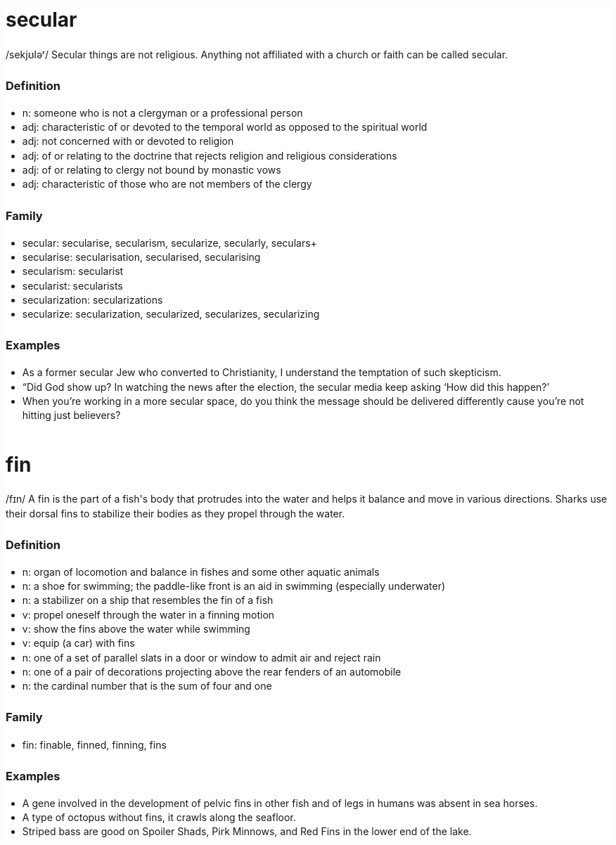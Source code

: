 # secular
/sekjʊləʳ/ 
Secular things are not religious. Anything not affiliated with a church or faith can be called secular.
### Definition
- n: someone who is not a clergyman or a professional person
- adj: characteristic of or devoted to the temporal world as opposed to the spiritual world
- adj: not concerned with or devoted to religion
- adj: of or relating to the doctrine that rejects religion and religious considerations
- adj: of or relating to clergy not bound by monastic vows
- adj: characteristic of those who are not members of the clergy
### Family
- secular: secularise, secularism, secularize, secularly, seculars+
- secularise: secularisation, secularised, secularising
- secularism: secularist
- secularist: secularists
- secularization: secularizations
- secularize: secularization, secularized, secularizes, secularizing
### Examples
- As a former secular Jew who converted to Christianity, I understand the temptation of such skepticism.
- “Did God show up? In watching the news after the election, the secular media keep asking ‘How did this happen?’
- When you’re working in a more secular space, do you think the message should be delivered differently cause you’re not hitting just believers?

# fin
/fɪn/ 
A fin is the part of a fish's body that protrudes into the water and helps it balance and move in various directions. Sharks use their dorsal fins to stabilize their bodies as they propel through the water.
### Definition
- n: organ of locomotion and balance in fishes and some other aquatic animals
- n: a shoe for swimming; the paddle-like front is an aid in swimming (especially underwater)
- n: a stabilizer on a ship that resembles the fin of a fish
- v: propel oneself through the water in a finning motion
- v: show the fins above the water while swimming
- v: equip (a car) with fins
- n: one of a set of parallel slats in a door or window to admit air and reject rain
- n: one of a pair of decorations projecting above the rear fenders of an automobile
- n: the cardinal number that is the sum of four and one
### Family
- fin: finable, finned, finning, fins
### Examples
- A gene involved in the development of pelvic fins in other fish and of legs in humans was absent in sea horses.
- A type of octopus without fins, it crawls along the seafloor.
- Striped bass are good on Spoiler Shads, Pirk Minnows, and Red Fins in the lower end of the lake.

